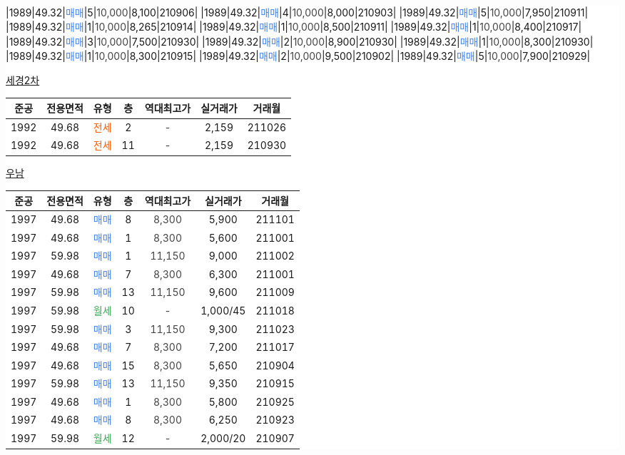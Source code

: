 |1989|49.32|<span style="color:#4285f3">매매</span>|5|<span style="color:#444444">10,000</span>|8,100|210906|
|1989|49.32|<span style="color:#4285f3">매매</span>|4|<span style="color:#444444">10,000</span>|8,000|210903|
|1989|49.32|<span style="color:#4285f3">매매</span>|5|<span style="color:#444444">10,000</span>|7,950|210911|
|1989|49.32|<span style="color:#4285f3">매매</span>|1|<span style="color:#444444">10,000</span>|8,265|210914|
|1989|49.32|<span style="color:#4285f3">매매</span>|1|<span style="color:#444444">10,000</span>|8,500|210911|
|1989|49.32|<span style="color:#4285f3">매매</span>|1|<span style="color:#444444">10,000</span>|8,400|210917|
|1989|49.32|<span style="color:#4285f3">매매</span>|3|<span style="color:#444444">10,000</span>|7,500|210930|
|1989|49.32|<span style="color:#4285f3">매매</span>|2|<span style="color:#444444">10,000</span>|8,900|210930|
|1989|49.32|<span style="color:#4285f3">매매</span>|1|<span style="color:#444444">10,000</span>|8,300|210930|
|1989|49.32|<span style="color:#4285f3">매매</span>|1|<span style="color:#444444">10,000</span>|8,300|210915|
|1989|49.32|<span style="color:#4285f3">매매</span>|2|<span style="color:#444444">10,000</span>|9,500|210902|
|1989|49.32|<span style="color:#4285f3">매매</span>|5|<span style="color:#444444">10,000</span>|7,900|210929|

[세경2차](https://search.naver.com/search.naver?query=%EC%A0%84%EB%9D%BC%EB%B6%81%EB%8F%84+%EC%9D%B5%EC%82%B0%EC%8B%9C+%EB%8F%99%EC%82%B0%EB%8F%99+%EC%84%B8%EA%B2%BD2%EC%B0%A8)

|준공|전용면적|유형|층|역대최고가|실거래가|거래월|
|:---:|:---:|:---:|:---:|:---:|:---:|:---:|
|1992|49.68|<span style="color:#ff5a00">전세</span>|2|<span style="color:#444444">-</span>|2,159|211026|
|1992|49.68|<span style="color:#ff5a00">전세</span>|11|<span style="color:#444444">-</span>|2,159|210930|

[우남](https://search.naver.com/search.naver?query=%EC%A0%84%EB%9D%BC%EB%B6%81%EB%8F%84+%EC%9D%B5%EC%82%B0%EC%8B%9C+%EB%8F%99%EC%82%B0%EB%8F%99+%EC%9A%B0%EB%82%A8)

|준공|전용면적|유형|층|역대최고가|실거래가|거래월|
|:---:|:---:|:---:|:---:|:---:|:---:|:---:|
|1997|49.68|<span style="color:#4285f3">매매</span>|8|<span style="color:#444444">8,300</span>|5,900|211101|
|1997|49.68|<span style="color:#4285f3">매매</span>|1|<span style="color:#444444">8,300</span>|5,600|211001|
|1997|59.98|<span style="color:#4285f3">매매</span>|1|<span style="color:#444444">11,150</span>|9,000|211002|
|1997|49.68|<span style="color:#4285f3">매매</span>|7|<span style="color:#444444">8,300</span>|6,300|211001|
|1997|59.98|<span style="color:#4285f3">매매</span>|13|<span style="color:#444444">11,150</span>|9,600|211009|
|1997|59.98|<span style="color:#34a853">월세</span>|10|<span style="color:#444444">-</span>|1,000/45|211018|
|1997|59.98|<span style="color:#4285f3">매매</span>|3|<span style="color:#444444">11,150</span>|9,300|211023|
|1997|49.68|<span style="color:#4285f3">매매</span>|7|<span style="color:#444444">8,300</span>|7,200|211017|
|1997|49.68|<span style="color:#4285f3">매매</span>|15|<span style="color:#444444">8,300</span>|5,650|210904|
|1997|59.98|<span style="color:#4285f3">매매</span>|13|<span style="color:#444444">11,150</span>|9,350|210915|
|1997|49.68|<span style="color:#4285f3">매매</span>|1|<span style="color:#444444">8,300</span>|5,800|210925|
|1997|49.68|<span style="color:#4285f3">매매</span>|8|<span style="color:#444444">8,300</span>|6,250|210923|
|1997|59.98|<span style="color:#34a853">월세</span>|12|<span style="color:#444444">-</span>|2,000/20|210907|
